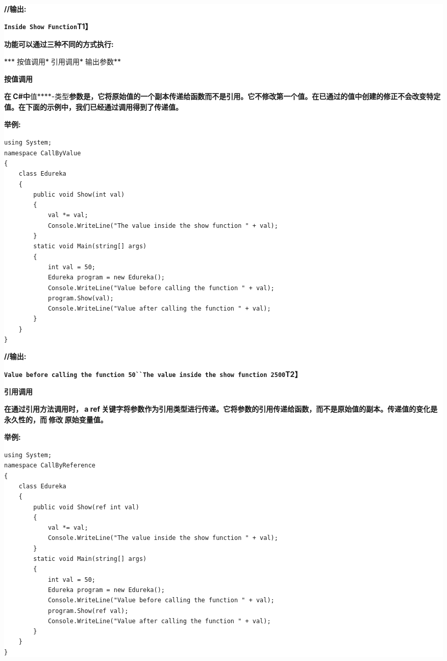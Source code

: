 ****//输出:****

**`Inside Show Function`T1】**

**功能可以通过三种不同的方式执行:**

***   按值调用*   引用调用*   输出参数**

****按值调用****

**在 C#中**值****-类型**参数是，它将原始值的一个副本传递给函数而不是引用。它不修改第一个值。在已通过的值中创建的修正不会改变特定值。在下面的示例中，我们已经通过调用得到了传递值。**

****举例:****

```
using System;
namespace CallByValue
{
    class Edureka
    {
        public void Show(int val)
        {
            val *= val; 
            Console.WriteLine("The value inside the show function " + val);
        }
        static void Main(string[] args)
        {
            int val = 50;
            Edureka program = new Edureka(); 
            Console.WriteLine("Value before calling the function " + val);
            program.Show(val);        
            Console.WriteLine("Value after calling the function " + val);
        }
    }
} 
```

**//输出:**

**`Value before calling the function 50``The value inside the show function 2500`T2】**

****引用调用****

**在通过引用方法调用时， a **ref** 关键字将参数作为引用类型进行传递。它将参数的引用传递给函数，而不是原始值的副本。传递值的变化是永久性的，而 **修改** 原始变量值。**

****举例:****

```
using System;
namespace CallByReference
{
    class Edureka
    {
        public void Show(ref int val)
        {
            val *= val; 
            Console.WriteLine("The value inside the show function " + val);
        }
        static void Main(string[] args)
        {
            int val = 50;
            Edureka program = new Edureka(); 
            Console.WriteLine("Value before calling the function " + val);
            program.Show(ref val);            
            Console.WriteLine("Value after calling the function " + val);
        }
    }
} 
```
